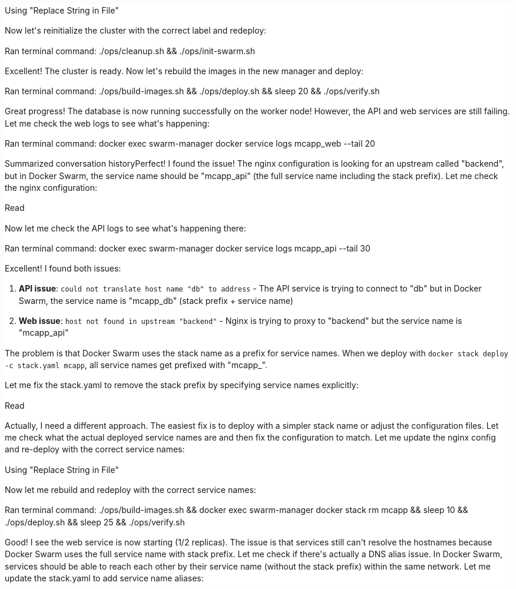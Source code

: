 Using "Replace String in File"


```

```
Now let's reinitialize the cluster with the correct label and redeploy: 

Ran terminal command: ./ops/cleanup.sh && ./ops/init-swarm.sh

Excellent! The cluster is ready. Now let's rebuild the images in the new manager and deploy: 

Ran terminal command: ./ops/build-images.sh && ./ops/deploy.sh && sleep 20 && ./ops/verify.sh

Great progress! The database is now running successfully on the worker node! However, the API and web services are still failing. Let me check the web logs to see what's happening: 

Ran terminal command: docker exec swarm-manager docker service logs mcapp_web --tail 20

Summarized conversation historyPerfect! I found the issue! The nginx configuration is looking for an upstream called "backend", but in Docker Swarm, the service name should be "mcapp_api" (the full service name including the stack prefix). Let me check the nginx configuration: 

Read [](file:///Users/tzuentseng/CSMods/cloud/HW3_%E6%9B%BE%E5%AD%90%E6%81%A9/frontend/nginx.conf)

Now let me check the API logs to see what's happening there: 

Ran terminal command: docker exec swarm-manager docker service logs mcapp_api --tail 30

Excellent! I found both issues:

1. **API issue**: `could not translate host name "db" to address` - The API service is trying to connect to "db" but in Docker Swarm, the service name is "mcapp_db" (stack prefix + service name)

2. **Web issue**: `host not found in upstream "backend"` - Nginx is trying to proxy to "backend" but the service name is "mcapp_api"

The problem is that Docker Swarm uses the stack name as a prefix for service names. When we deploy with `docker stack deploy -c stack.yaml mcapp`, all service names get prefixed with "mcapp_". 

Let me fix the stack.yaml to remove the stack prefix by specifying service names explicitly: 

Read [](file:///Users/tzuentseng/CSMods/cloud/HW3_%E6%9B%BE%E5%AD%90%E6%81%A9/swarm/stack.yaml)

Actually, I need a different approach. The easiest fix is to deploy with a simpler stack name or adjust the configuration files. Let me check what the actual deployed service names are and then fix the configuration to match. Let me update the nginx config and re-deploy with the correct service names: 

Using "Replace String in File"


```

```
Now let me rebuild and redeploy with the correct service names: 

Ran terminal command: ./ops/build-images.sh && docker exec swarm-manager docker stack rm mcapp && sleep 10 && ./ops/deploy.sh && sleep 25 && ./ops/verify.sh

Good! I see the web service is now starting (1/2 replicas). The issue is that services still can't resolve the hostnames because Docker Swarm uses the full service name with stack prefix. Let me check if there's actually a DNS alias issue. In Docker Swarm, services should be able to reach each other by their service name (without the stack prefix) within the same network. Let me update the stack.yaml to add service name aliases: 
